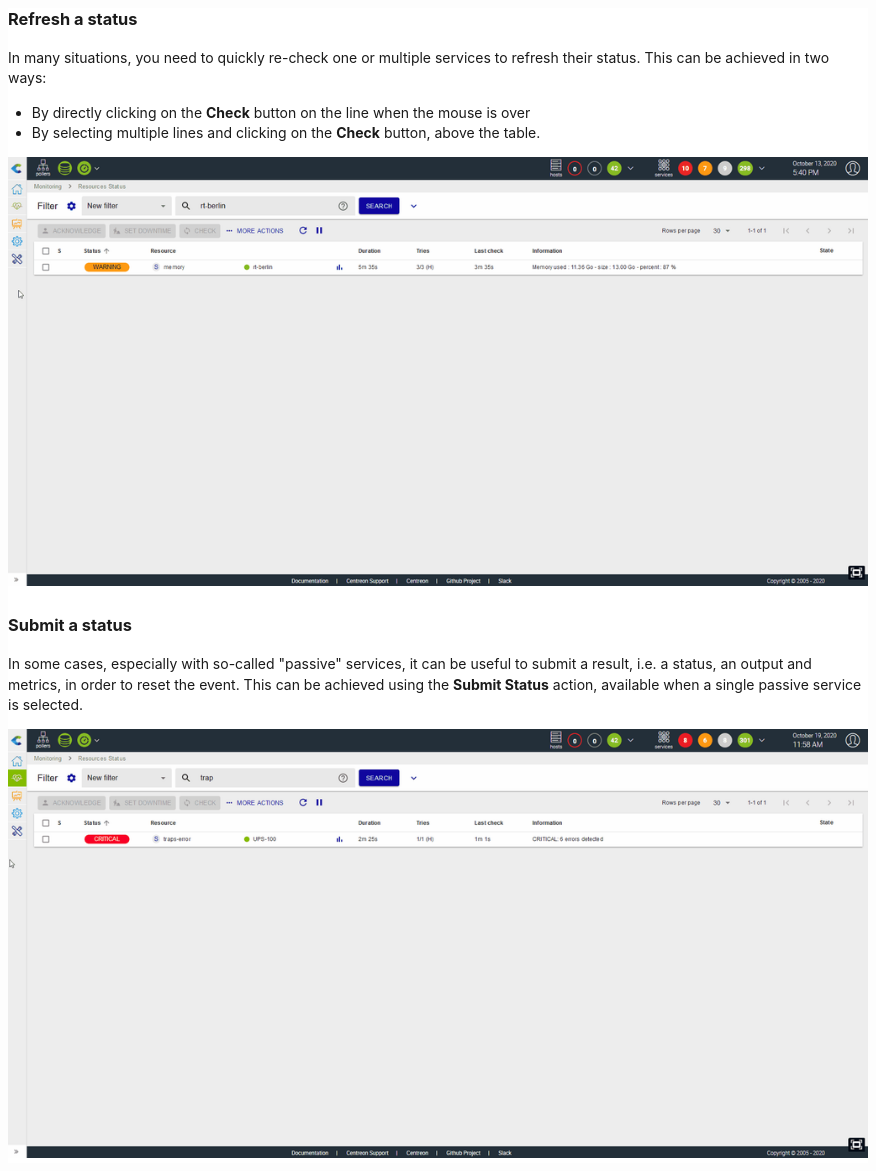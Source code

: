 ### Refresh a status

In many situations, you need to quickly re-check one or multiple services
to refresh their status. This can be achieved in two ways:

- By directly clicking on the **Check** button on the line when the
    mouse is over
- By selecting multiple lines and clicking on the **Check** button,
    above the table.

![image](../assets/alerts/resources-status/resources-status-check.gif)

### Submit a status

In some cases, especially with so-called "passive" services, it can be useful
to submit a result, i.e. a status, an output and metrics, in order to
reset the event.
This can be achieved using the **Submit Status** action, available when a single passive service is selected.

![image](../assets/alerts/resources-status/resources-status-submit-status.gif)